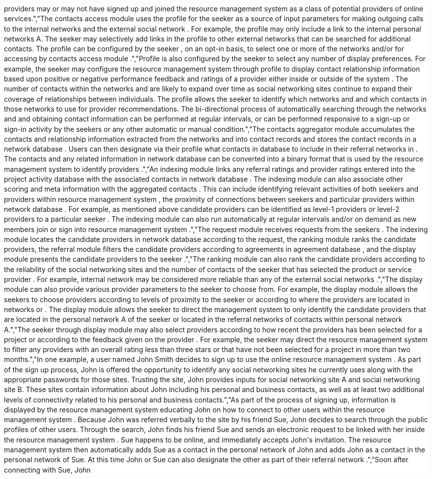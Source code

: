 providers  may or may not have signed up and joined the resource management system  as a class of potential providers of online services.","The contacts access module  uses the profile  for the seeker  as a source of input parameters for making outgoing calls to the internal networks  and the external social network . For example, the profile  may only include a link to the internal personal networks A. The seeker  may selectively add links in the profile  to other external networks  that can be searched for additional contacts. The profile  can be configured by the seeker , on an opt-in basis, to select one or more of the networks  and\/or  for accessing by contacts access module .","Profile  is also configured by the seeker  to select any number of display preferences. For example, the seeker  may configure the resource management system  through profile  to display contact relationship information based upon positive or negative performance feedback and ratings of a provider  either inside or outside of the system . The number of contacts within the networks  and  are likely to expand over time as social networking sites continue to expand their coverage of relationships between individuals. The profile  allows the seeker  to identify which networks  and  and which contacts in those networks to use for provider recommendations. The bi-directional process of automatically searching through the networks  and  and obtaining contact information can be performed at regular intervals, or can be performed responsive to a sign-up or sign-in activity by the seekers  or any other automatic or manual condition.","The contacts aggregator module  accumulates the contacts and relationship information extracted from the networks  and  into contact records  and stores the contact records in a network database . Users can then designate via their profile  what contacts  in database  to include in their referral networks  in . The contacts  and any related information in network database  can be converted into a binary format that is used by the resource management system  to identify providers .","An indexing module  links any referral ratings  and provider ratings  entered into the project activity database  with the associated contacts  in network database . The indexing module  can also associate other scoring and meta information with the aggregated contacts . This can include identifying relevant activities of both seekers  and providers  within resource management system , the proximity of connections between seekers  and particular providers  within network database . For example, as mentioned above candidate providers  can be identified as level-1 providers or level-2 providers to a particular seeker . The indexing module  can also run automatically at regular intervals and\/or on demand as new members join or sign into resource management system .","The request module  receives requests from the seekers . The indexing module  locates the candidate providers in network database  according to the request, the ranking module  ranks the candidate providers, the referral module  filters the candidate providers according to agreements in agreement database , and the display module  presents the candidate providers to the seeker .","The ranking module  can also rank the candidate providers  according to the reliability of the social networking sites  and the number of contacts of the seeker  that has selected the product or service provider . For example, internal network  may be considered more reliable than any of the external social networks .","The display module  can also provide various provider parameters to the seeker  to choose from. For example, the display module  allows the seekers  to choose providers  according to levels of proximity to the seeker  or according to where the providers are located in networks  or . The display module  allows the seeker  to direct the management system  to only identify the candidate providers  that are located in the personal network A of the seeker  or located in the referral networks  of contacts within personal network A.","The seeker through display module  may also select providers  according to how recent the providers  has been selected for a project or according to the feedback given on the provider . For example, the seeker  may direct the resource management system  to filter any providers  with an overall rating less than three stars or that have not been selected for a project in more than two months.","In one example, a user named John Smith decides to sign up to use the online resource management system . As part of the sign up process, John is offered the opportunity to identify any social networking sites he currently uses along with the appropriate passwords for those sites. Trusting the site, John provides inputs for social networking site A and social networking site B. These sites contain information about John including his personal and business contacts, as well as at least two additional levels of connectivity related to his personal and business contacts.","As part of the process of signing up, information is displayed by the resource management system  educating John on how to connect to other users within the resource management system . Because John was referred verbally to the site by his friend Sue, John decides to search through the public profiles  of other users. Through the search, John finds his friend Sue and sends an electronic request to be linked with her inside the resource management system . Sue happens to be online, and immediately accepts John's invitation. The resource management system  then automatically adds Sue as a contact  in the personal network  of John and adds John as a contact in the personal network  of Sue. At this time John or Sue can also designate the other as part of their referral network .","Soon after connecting with Sue, John
